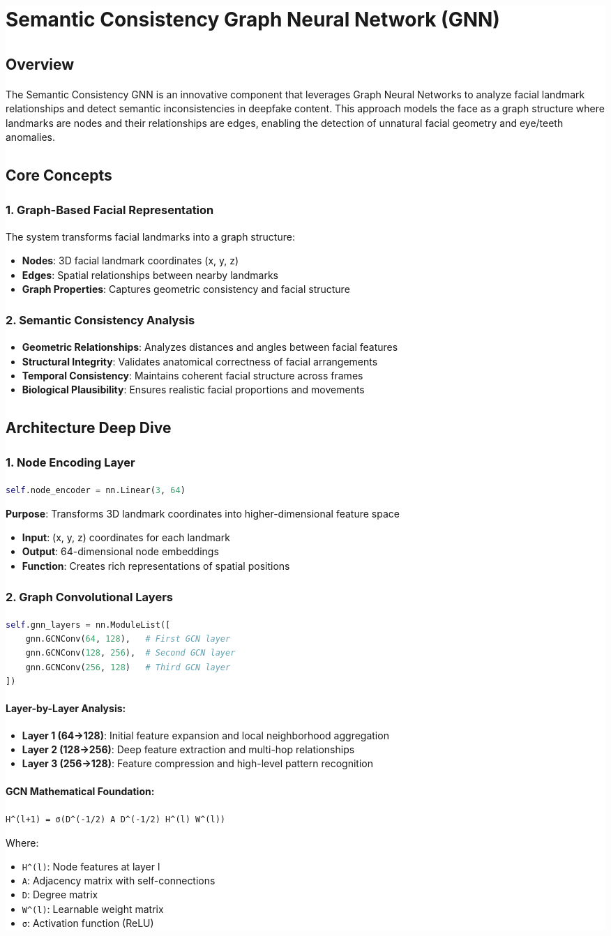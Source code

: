 # Semantic Consistency Graph Neural Network (GNN)

## Overview
The Semantic Consistency GNN is an innovative component that leverages Graph Neural Networks to analyze facial landmark relationships and detect semantic inconsistencies in deepfake content. This approach models the face as a graph structure where landmarks are nodes and their relationships are edges, enabling the detection of unnatural facial geometry and eye/teeth anomalies.

## Core Concepts

### 1. Graph-Based Facial Representation
The system transforms facial landmarks into a graph structure:
- **Nodes**: 3D facial landmark coordinates (x, y, z)
- **Edges**: Spatial relationships between nearby landmarks
- **Graph Properties**: Captures geometric consistency and facial structure

### 2. Semantic Consistency Analysis
- **Geometric Relationships**: Analyzes distances and angles between facial features
- **Structural Integrity**: Validates anatomical correctness of facial arrangements
- **Temporal Consistency**: Maintains coherent facial structure across frames
- **Biological Plausibility**: Ensures realistic facial proportions and movements

## Architecture Deep Dive

### 1. Node Encoding Layer
```python
self.node_encoder = nn.Linear(3, 64)
```
**Purpose**: Transforms 3D landmark coordinates into higher-dimensional feature space
- **Input**: (x, y, z) coordinates for each landmark
- **Output**: 64-dimensional node embeddings
- **Function**: Creates rich representations of spatial positions

### 2. Graph Convolutional Layers
```python
self.gnn_layers = nn.ModuleList([
    gnn.GCNConv(64, 128),   # First GCN layer
    gnn.GCNConv(128, 256),  # Second GCN layer  
    gnn.GCNConv(256, 128)   # Third GCN layer
])
```

#### Layer-by-Layer Analysis:
- **Layer 1 (64→128)**: Initial feature expansion and local neighborhood aggregation
- **Layer 2 (128→256)**: Deep feature extraction and multi-hop relationships
- **Layer 3 (256→128)**: Feature compression and high-level pattern recognition

#### GCN Mathematical Foundation:
```
H^(l+1) = σ(D^(-1/2) A D^(-1/2) H^(l) W^(l))
```
Where:
- `H^(l)`: Node features at layer l
- `A`: Adjacency matrix with self-connections
- `D`: Degree matrix
- `W^(l)`: Learnable weight matrix
- `σ`: Activation function (ReLU)
